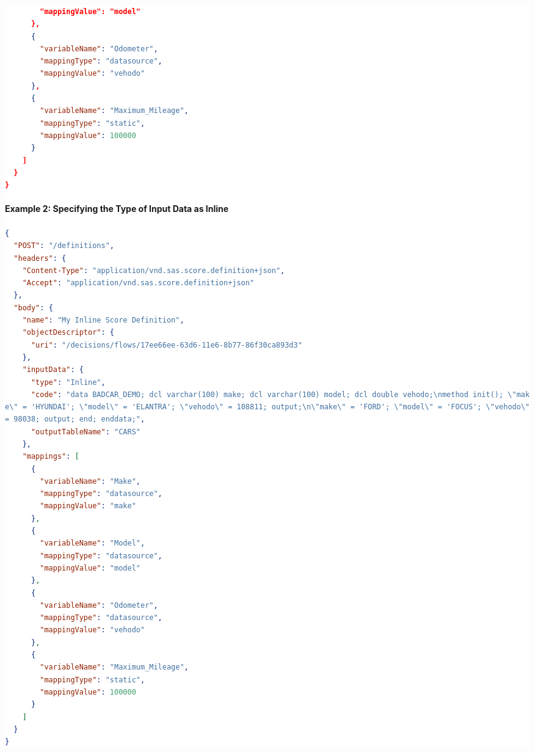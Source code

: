 ```json
        "mappingValue": "model"
      },
      {
        "variableName": "Odometer",
        "mappingType": "datasource",
        "mappingValue": "vehodo"
      },
      {
        "variableName": "Maximum_Mileage",
        "mappingType": "static",
        "mappingValue": 100000
      }
    ]
  }
}
```

#### Example 2: <a name='specifying-input-data-inline'>Specifying the Type of Input Data as Inline</a>
```json
{
  "POST": "/definitions",
  "headers": {
    "Content-Type": "application/vnd.sas.score.definition+json",
    "Accept": "application/vnd.sas.score.definition+json"
  },
  "body": {
    "name": "My Inline Score Definition",
    "objectDescriptor": {
      "uri": "/decisions/flows/17ee66ee-63d6-11e6-8b77-86f30ca893d3"
    },
    "inputData": {
      "type": "Inline",
      "code": "data BADCAR_DEMO; dcl varchar(100) make; dcl varchar(100) model; dcl double vehodo;\nmethod init(); \"make\" = 'HYUNDAI'; \"model\" = 'ELANTRA'; \"vehodo\" = 108811; output;\n\"make\" = 'FORD'; \"model\" = 'FOCUS'; \"vehodo\" = 98038; output; end; enddata;",
      "outputTableName": "CARS"
    },
    "mappings": [
      {
        "variableName": "Make",
        "mappingType": "datasource",
        "mappingValue": "make"
      },
      {
        "variableName": "Model",
        "mappingType": "datasource",
        "mappingValue": "model"
      },
      {
        "variableName": "Odometer",
        "mappingType": "datasource",
        "mappingValue": "vehodo"
      },
      {
        "variableName": "Maximum_Mileage",
        "mappingType": "static",
        "mappingValue": 100000
      }
    ]
  }
}
```
